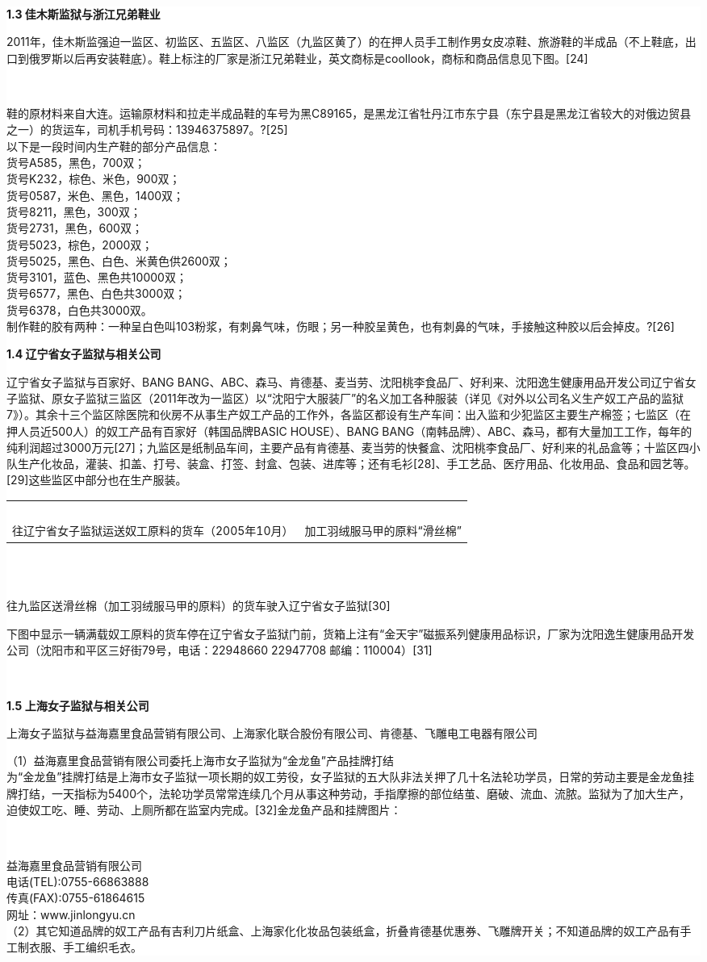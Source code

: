 <p><strong>1.3 佳木斯监狱与浙江兄弟鞋业</strong></p>
<p>2011年，佳木斯监强迫一监区、初监区、五监区、八监区（九监区黄了）的在押人员手工制作男女皮凉鞋、旅游鞋的半成品（不上鞋底，出口到俄罗斯以后再安装鞋底）。鞋上标注的厂家是浙江兄弟鞋业，英文商标是coollook，商标和商品信息见下图。<ahref="https://www.zhuichaguoji.org/node/92507#_edn24" name="_ednref24">[24]</a></p>
<p><img src="https://www.zhuichaguoji.org/sites/default/files/image/2018/03/92507_image036.jpg" alt="" width="184" b="164" data-entity-uuid="insert-body_wide_120-a091c6b3-25df-4be6-8b86-66143314cb5f" data-entity-type="file" /></p>
<p>鞋的原材料来自大连。运输原材料和拉走半成品鞋的车号为黑C89165，是黑龙江省牡丹江市东宁县（东宁县是黑龙江省较大的对俄边贸县之一）的货运车，司机手机号码：13946375897。?<ahref="https://www.zhuichaguoji.org/node/92507#_edn25" name="_ednref25">[25]</a><br />
以下是一段时间内生产鞋的部分产品信息：<br />
货号A585，黑色，700双；<br />
货号K232，棕色、米色，900双；<br />
货号0587，米色、黑色，1400双；<br />
货号8211，黑色，300双；<br />
货号2731，黑色，600双；<br />
货号5023，棕色，2000双；<br />
货号5025，黑色、白色、米黄色供2600双；<br />
货号3101，蓝色、黑色共10000双；<br />
货号6577，黑色、白色共3000双；<br />
货号6378，白色共3000双。<br />
制作鞋的胶有两种：一种呈白色叫103粉浆，有刺鼻气味，伤眼；另一种胶呈黄色，也有刺鼻的气味，手接触这种胶以后会掉皮。?<ahref="https://www.zhuichaguoji.org/node/92507#_edn26" name="_ednref26">[26]</a></p>
<p><strong>1.4 辽宁省女子监狱与相关公司</strong></p>
<p>辽宁省女子监狱与百家好、BANG BANG、ABC、森马、肯德基、麦当劳、沈阳桃李食品厂、好利来、沈阳逸生健康用品开发公司辽宁省女子监狱、原女子监狱三监区（2011年改为一监区）以“沈阳宁大服装厂”的名义加工各种服装（详见《对外以公司名义生产奴工产品的监狱7》）。其余十三个监区除医院和伙房不从事生产奴工产品的工作外，各监区都设有生产车间：出入监和少犯监区主要生产棉签；七监区（在押人员近500人）的奴工产品有百家好（韩国品牌BASIC HOUSE）、BANG BANG（南韩品牌）、ABC、森马，都有大量加工工作，每年的纯利润超过3000万元<ahref="https://www.zhuichaguoji.org/node/92507#_edn27" name="_ednref27">[27]</a>；九监区是纸制品车间，主要产品有肯德基、麦当劳的快餐盒、沈阳桃李食品厂、好利来的礼品盒等；十监区四小队生产化妆品，灌装、扣盖、打号、装盒、打签、封盒、包装、进库等；还有毛衫<ahref="https://www.zhuichaguoji.org/node/92507#_edn28" name="_ednref28">[28]</a>、手工艺品、医疗用品、化妆用品、食品和园艺等。<ahref="https://www.zhuichaguoji.org/node/92507#_edn29" name="_ednref29">[29]</a>这些监区中部分也在生产服装。</p>
<table border="0" cellspacing="1" cellpadding="3">
<tbody>
<tr>
<td><img src="https://www.zhuichaguoji.org/sites/default/files/image/2018/03/92507_image037.jpg" alt="" data-entity-uuid="insert-body_wide_120-0c2cea4b-f835-49ea-978b-073bd28b2a61" data-entity-type="file" /></td>
<td><img src="https://www.zhuichaguoji.org/sites/default/files/image/2018/03/92507_image038.jpg" alt="" data-entity-uuid="insert-body_wide_120-9b1f7794-c9bf-4023-873c-be2b2e71fdf2" data-entity-type="file" /></td>
</tr>
<tr>
<td>往辽宁省女子监狱运送奴工原料的货车（2005年10月）</td>
<td>加工羽绒服马甲的原料“滑丝棉”</td>
</tr>
</tbody>
</table>
<p><img src="https://www.zhuichaguoji.org/sites/default/files/image/2018/03/92507_image039.jpg" alt="" data-entity-uuid="insert-body_wide_120-40011523-b13d-4670-9f49-9d6b79cd8886" data-entity-type="file" /></p>
<p><img src="https://www.zhuichaguoji.org/sites/default/files/image/2018/03/92507_image040.jpg" alt="" data-entity-uuid="insert-body_wide_120-9811c703-8583-4eeb-bf30-335fd2968e3d" data-entity-type="file" /><br />
往九监区送滑丝棉（加工羽绒服马甲的原料）的货车驶入辽宁省女子监狱<ahref="https://www.zhuichaguoji.org/node/92507#_edn30" name="_ednref31">[30]</a></p>
<p>下图中显示一辆满载奴工原料的货车停在辽宁省女子监狱门前，货箱上注有“金天宇”磁振系列健康用品标识，厂家为沈阳逸生健康用品开发公司（沈阳市和平区三好街79号，电话：22948660 22947708 邮编：110004）<ahref="https://www.zhuichaguoji.org/node/92507#_edn31" name="_ednref31">[31]</a></p>
<p><img src="https://www.zhuichaguoji.org/sites/default/files/image/2018/03/92507_image041.jpg" alt="" data-entity-uuid="insert-body_wide_280-8005f60d-7ff7-4cc2-8256-4450bdf35464" data-entity-type="file" /></p>
<p><strong>1.5 上海女子监狱与相关公司</strong></p>
<p>上海女子监狱与益海嘉里食品营销有限公司、上海家化联合股份有限公司、肯德基、飞雕电工电器有限公司</p>
<p>（1）益海嘉里食品营销有限公司委托上海市女子监狱为“金龙鱼”产品挂牌打结<br />
为“金龙鱼”挂牌打结是上海市女子监狱一项长期的奴工劳役，女子监狱的五大队非法关押了几十名法轮功学员，日常的劳动主要是金龙鱼挂牌打结，一天指标为5400个，法轮功学员常常连续几个月从事这种劳动，手指摩擦的部位结茧、磨破、流血、流脓。监狱为了加大生产，迫使奴工吃、睡、劳动、上厕所都在监室内完成。<ahref="https://www.zhuichaguoji.org/node/92507#_edn32" name="_ednref32">[32]</a>金龙鱼产品和挂牌图片：</p>
<p><img src="https://www.zhuichaguoji.org/sites/default/files/image/2018/03/92507_image042.jpg" alt="" data-entity-uuid="insert-body_wide_280-ff1125d9-2b2e-4af9-96fc-1dd490583003" data-entity-type="file" /><img src="https://www.zhuichaguoji.org/sites/default/files/image/2018/03/92507_image043.jpg" alt="" data-entity-uuid="insert-body_wide_120-56c35956-9bf6-4481-a887-ac4a1f1f4689" data-entity-type="file" /></p>
<p>益海嘉里食品营销有限公司<br />
电话(TEL):0755-66863888<br />
传真(FAX):0755-61864615<br />
网址：<ahref="http://www.jinlongyu.cn/">www.jinlongyu.cn</a><br />
（2）其它知道品牌的奴工产品有吉利刀片纸盒、上海家化化妆品包装纸盒，折叠肯德基优惠券、飞雕牌开关；不知道品牌的奴工产品有手工制衣服、手工编织毛衣。</p>